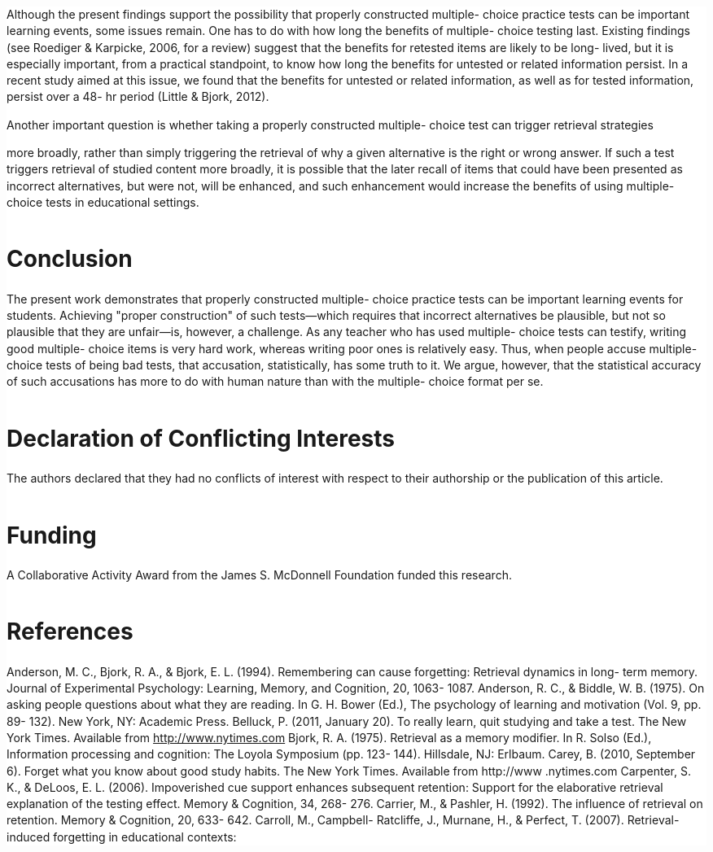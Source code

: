 Although the present findings support the possibility that properly constructed multiple- choice practice tests can be important learning events, some issues remain. One has to do with how long the benefits of multiple- choice testing last. Existing findings (see Roediger & Karpicke, 2006, for a review) suggest that the benefits for retested items are likely to be long- lived, but it is especially important, from a practical standpoint, to know how long the benefits for untested or related information persist. In a recent study aimed at this issue, we found that the benefits for untested or related information, as well as for tested information, persist over a 48- hr period (Little & Bjork, 2012).

Another important question is whether taking a properly constructed multiple- choice test can trigger retrieval strategies

more broadly, rather than simply triggering the retrieval of why a given alternative is the right or wrong answer. If such a test triggers retrieval of studied content more broadly, it is possible that the later recall of items that could have been presented as incorrect alternatives, but were not, will be enhanced, and such enhancement would increase the benefits of using multiple- choice tests in educational settings.

# Conclusion

The present work demonstrates that properly constructed multiple- choice practice tests can be important learning events for students. Achieving "proper construction" of such tests—which requires that incorrect alternatives be plausible, but not so plausible that they are unfair—is, however, a challenge. As any teacher who has used multiple- choice tests can testify, writing good multiple- choice items is very hard work, whereas writing poor ones is relatively easy. Thus, when people accuse multiple- choice tests of being bad tests, that accusation, statistically, has some truth to it. We argue, however, that the statistical accuracy of such accusations has more to do with human nature than with the multiple- choice format per se.

# Declaration of Conflicting Interests

The authors declared that they had no conflicts of interest with respect to their authorship or the publication of this article.

# Funding

A Collaborative Activity Award from the James S. McDonnell Foundation funded this research.

# References

Anderson, M. C., Bjork, R. A., & Bjork, E. L. (1994). Remembering can cause forgetting: Retrieval dynamics in long- term memory. Journal of Experimental Psychology: Learning, Memory, and Cognition, 20, 1063- 1087. Anderson, R. C., & Biddle, W. B. (1975). On asking people questions about what they are reading. In G. H. Bower (Ed.), The psychology of learning and motivation (Vol. 9, pp. 89- 132). New York, NY: Academic Press. Belluck, P. (2011, January 20). To really learn, quit studying and take a test. The New York Times. Available from http://www.nytimes.com Bjork, R. A. (1975). Retrieval as a memory modifier. In R. Solso (Ed.), Information processing and cognition: The Loyola Symposium (pp. 123- 144). Hillsdale, NJ: Erlbaum. Carey, B. (2010, September 6). Forget what you know about good study habits. The New York Times. Available from http://www .nytimes.com Carpenter, S. K., & DeLoos, E. L. (2006). Impoverished cue support enhances subsequent retention: Support for the elaborative retrieval explanation of the testing effect. Memory & Cognition, 34, 268- 276. Carrier, M., & Pashler, H. (1992). The influence of retrieval on retention. Memory & Cognition, 20, 633- 642. Carroll, M., Campbell- Ratcliffe, J., Murnane, H., & Perfect, T. (2007). Retrieval- induced forgetting in educational contexts:
